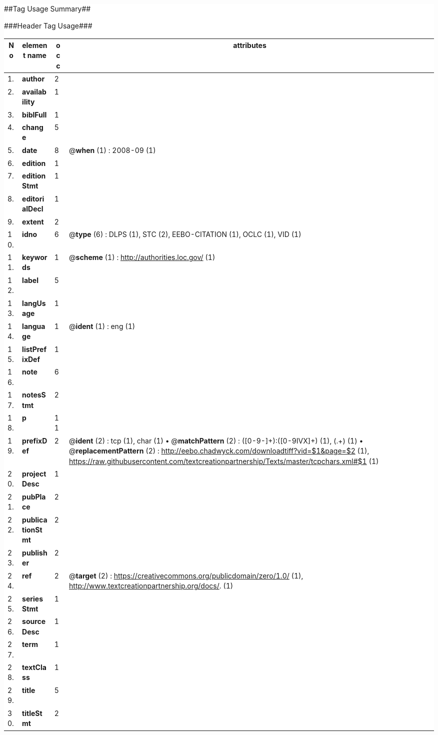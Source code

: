 ##Tag Usage Summary##

###Header Tag Usage###

|No|element name|occ|attributes|
|---|---|---|---|
|1.|__author__|2||
|2.|__availability__|1||
|3.|__biblFull__|1||
|4.|__change__|5||
|5.|__date__|8| @__when__ (1) : 2008-09 (1)|
|6.|__edition__|1||
|7.|__editionStmt__|1||
|8.|__editorialDecl__|1||
|9.|__extent__|2||
|10.|__idno__|6| @__type__ (6) : DLPS (1), STC (2), EEBO-CITATION (1), OCLC (1), VID (1)|
|11.|__keywords__|1| @__scheme__ (1) : http://authorities.loc.gov/ (1)|
|12.|__label__|5||
|13.|__langUsage__|1||
|14.|__language__|1| @__ident__ (1) : eng (1)|
|15.|__listPrefixDef__|1||
|16.|__note__|6||
|17.|__notesStmt__|2||
|18.|__p__|11||
|19.|__prefixDef__|2| @__ident__ (2) : tcp (1), char (1)  •  @__matchPattern__ (2) : ([0-9\-]+):([0-9IVX]+) (1), (.+) (1)  •  @__replacementPattern__ (2) : http://eebo.chadwyck.com/downloadtiff?vid=$1&page=$2 (1), https://raw.githubusercontent.com/textcreationpartnership/Texts/master/tcpchars.xml#$1 (1)|
|20.|__projectDesc__|1||
|21.|__pubPlace__|2||
|22.|__publicationStmt__|2||
|23.|__publisher__|2||
|24.|__ref__|2| @__target__ (2) : https://creativecommons.org/publicdomain/zero/1.0/ (1), http://www.textcreationpartnership.org/docs/. (1)|
|25.|__seriesStmt__|1||
|26.|__sourceDesc__|1||
|27.|__term__|1||
|28.|__textClass__|1||
|29.|__title__|5||
|30.|__titleStmt__|2||
